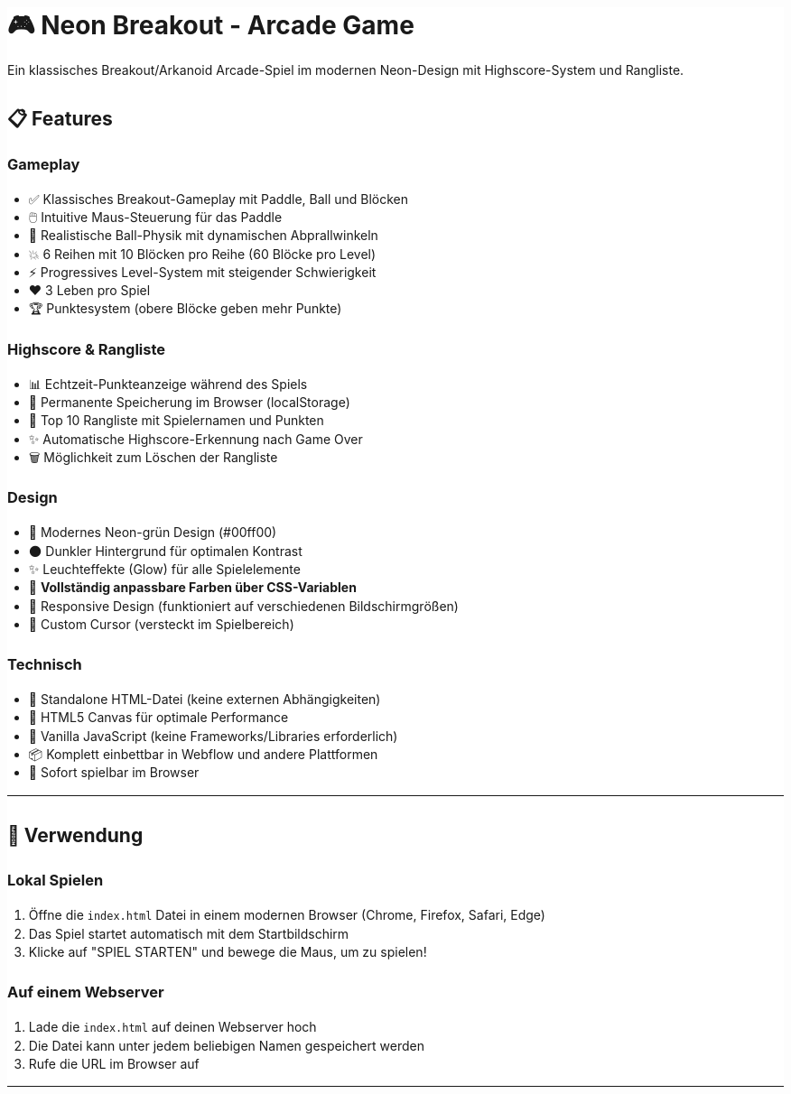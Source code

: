 # 🎮 Neon Breakout - Arcade Game

Ein klassisches Breakout/Arkanoid Arcade-Spiel im modernen Neon-Design mit Highscore-System und Rangliste.

## 📋 Features

### Gameplay
- ✅ Klassisches Breakout-Gameplay mit Paddle, Ball und Blöcken
- 🖱️ Intuitive Maus-Steuerung für das Paddle
- 🎯 Realistische Ball-Physik mit dynamischen Abprallwinkeln
- 💥 6 Reihen mit 10 Blöcken pro Reihe (60 Blöcke pro Level)
- ⚡ Progressives Level-System mit steigender Schwierigkeit
- ❤️ 3 Leben pro Spiel
- 🏆 Punktesystem (obere Blöcke geben mehr Punkte)

### Highscore & Rangliste
- 📊 Echtzeit-Punkteanzeige während des Spiels
- 💾 Permanente Speicherung im Browser (localStorage)
- 🥇 Top 10 Rangliste mit Spielernamen und Punkten
- ✨ Automatische Highscore-Erkennung nach Game Over
- 🗑️ Möglichkeit zum Löschen der Rangliste

### Design
- 🌟 Modernes Neon-grün Design (#00ff00)
- 🌑 Dunkler Hintergrund für optimalen Kontrast
- ✨ Leuchteffekte (Glow) für alle Spielelemente
- 🎨 **Vollständig anpassbare Farben über CSS-Variablen**
- 📱 Responsive Design (funktioniert auf verschiedenen Bildschirmgrößen)
- 🎯 Custom Cursor (versteckt im Spielbereich)

### Technisch
- 📄 Standalone HTML-Datei (keine externen Abhängigkeiten)
- 🎨 HTML5 Canvas für optimale Performance
- 🔧 Vanilla JavaScript (keine Frameworks/Libraries erforderlich)
- 📦 Komplett einbettbar in Webflow und andere Plattformen
- 🚀 Sofort spielbar im Browser

---

## 🚀 Verwendung

### Lokal Spielen
1. Öffne die `index.html` Datei in einem modernen Browser (Chrome, Firefox, Safari, Edge)
2. Das Spiel startet automatisch mit dem Startbildschirm
3. Klicke auf "SPIEL STARTEN" und bewege die Maus, um zu spielen!

### Auf einem Webserver
1. Lade die `index.html` auf deinen Webserver hoch
2. Die Datei kann unter jedem beliebigen Namen gespeichert werden
3. Rufe die URL im Browser auf

---
